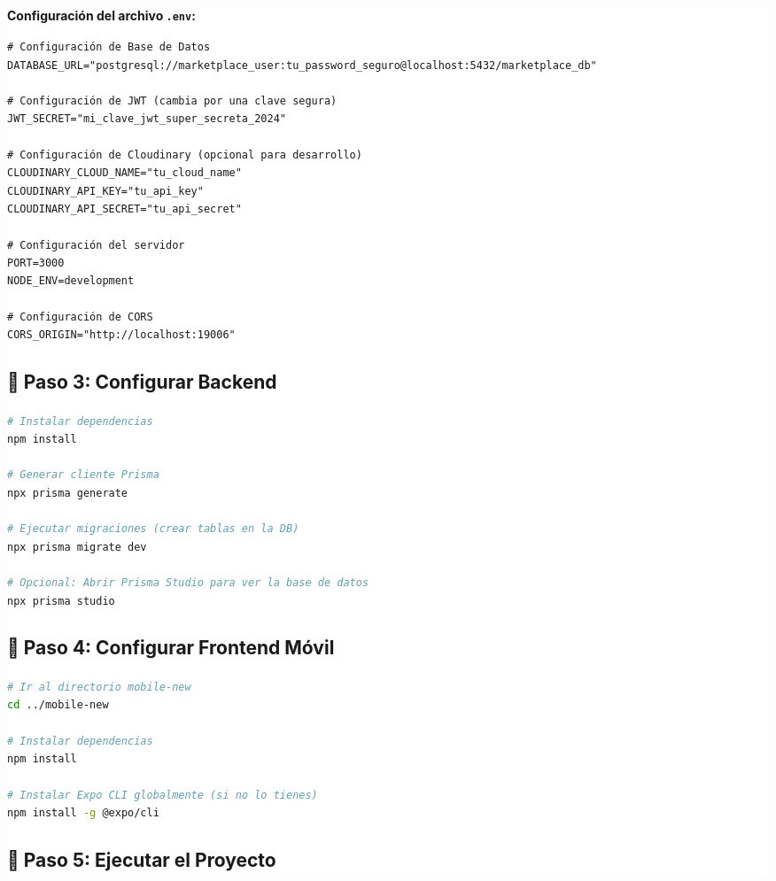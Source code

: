 **Configuración del archivo `.env`:**
```env
# Configuración de Base de Datos
DATABASE_URL="postgresql://marketplace_user:tu_password_seguro@localhost:5432/marketplace_db"

# Configuración de JWT (cambia por una clave segura)
JWT_SECRET="mi_clave_jwt_super_secreta_2024"

# Configuración de Cloudinary (opcional para desarrollo)
CLOUDINARY_CLOUD_NAME="tu_cloud_name"
CLOUDINARY_API_KEY="tu_api_key"
CLOUDINARY_API_SECRET="tu_api_secret"

# Configuración del servidor
PORT=3000
NODE_ENV=development

# Configuración de CORS
CORS_ORIGIN="http://localhost:19006"
```

## 🔧 Paso 3: Configurar Backend

```bash
# Instalar dependencias
npm install

# Generar cliente Prisma
npx prisma generate

# Ejecutar migraciones (crear tablas en la DB)
npx prisma migrate dev

# Opcional: Abrir Prisma Studio para ver la base de datos
npx prisma studio
```

## 📱 Paso 4: Configurar Frontend Móvil

```bash
# Ir al directorio mobile-new
cd ../mobile-new

# Instalar dependencias
npm install

# Instalar Expo CLI globalmente (si no lo tienes)
npm install -g @expo/cli
```

## 🚀 Paso 5: Ejecutar el Proyecto
